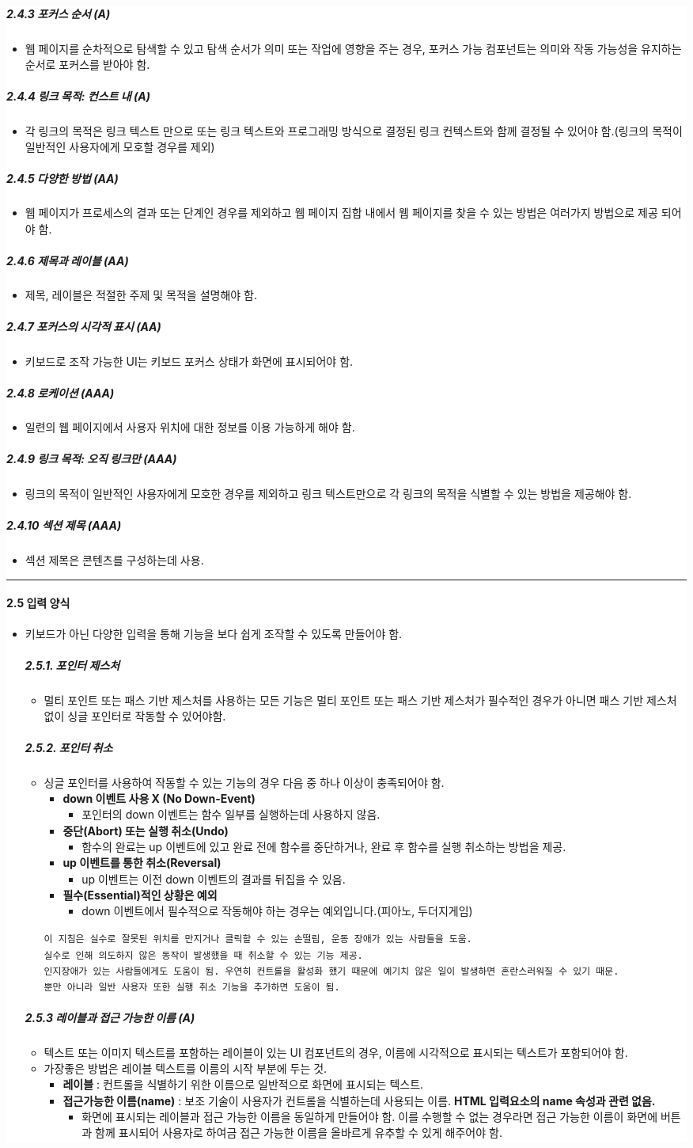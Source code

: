   ##### 2.4.3 포커스 순서 (A)
  - 웹 페이지를 순차적으로 탐색할 수 있고 탐색 순서가 의미 또는 작업에 영향을 주는 경우, 포커스 가능 컴포넌트는 의미와 작동 가능성을 유지하는 순서로 포커스를 받아야 함.

  ##### 2.4.4 링크 목적: 컨스트 내 (A)
  - 각 링크의 목적은 링크 텍스트 만으로 또는 링크 텍스트와 프로그래밍 방식으로 결정된 링크 컨텍스트와 함께 결정될 수 있어야 함.(링크의 목적이 일반적인 사용자에게 모호할 경우를 제외)

  ##### 2.4.5 다양한 방법 (AA)
  - 웹 페이지가 프로세스의 결과 또는 단계인 경우를 제외하고 웹 페이지 집합 내에서 웹 페이지를 찾을 수 있는 방법은 여러가지 방법으로 제공 되어야 함.

  ##### 2.4.6 제목과 레이블 (AA)
  - 제목, 레이블은 적절한 주제 및 목적을 설명해야 함.

  ##### 2.4.7 포커스의 시각적 표시 (AA)
  - 키보드로 조작 가능한 UI는 키보드 포커스 상태가 화면에 표시되어야 함.

  ##### 2.4.8 로케이션 (AAA)
  - 일련의 웹 페이지에서 사용자 위치에 대한 정보를 이용 가능하게 해야 함.

  ##### 2.4.9 링크 목적: 오직 링크만 (AAA)
  - 링크의 목적이 일반적인 사용자에게 모호한 경우를 제외하고 링크 텍스트만으로 각 링크의 목적을 식별할 수 있는 방법을 제공해야 함.

  ##### 2.4.10 섹션 제목 (AAA)
  - 섹션 제목은 콘텐츠를 구성하는데 사용.

***
#### 2.5 입력 양식​
- 키보드가 아닌 다양한 입력을 통해 기능을 보다 쉽게 조작할 수 있도록 만들어야 함.

  ##### 2.5.1. 포인터 제스처
  - 멀티 포인트 또는 패스 기반 제스처를 사용하는 모든 기능은 멀티 포인트 또는 패스 기반 제스처가 필수적인 경우가 아니면 패스 기반 제스처 없이 싱글 포인터로 작동할 수 있어야함.

  ##### 2.5.2. 포인터 취소
  - 싱글 포인터를 사용하여 작동할 수 있는 기능의 경우 다음 중 하나 이상이 충족되어야 함.
    - **down 이벤트 사용 X (No Down-Event)**
      - 포인터의 down 이벤트는 함수 일부를 실행하는데 사용하지 않음.
    - **중단(Abort) 또는 실행 취소(Undo)**
      - 함수의 완료는 up 이벤트에 있고 완료 전에 함수를 중단하거나, 완료 후 함수를 실행 취소하는 방법을 제공.
    - **up 이벤트를 통한 취소(Reversal)**
      - up 이벤트는 이전 down 이벤트의 결과를 뒤집을 수 있음.
    - **필수(Essential)적인 상황은 예외**
      - down 이벤트에서 필수적으로 작동해야 하는 경우는 예외입니다.(피아노, 두더지게임)
    ```
    이 지침은 실수로 잘못된 위치를 만지거나 클릭할 수 있는 손떨림, 운동 장애가 있는 사람들을 도움.
    실수로 인해 의도하지 않은 동작이 발생했을 때 취소할 수 있는 기능 제공.
    인지장애가 있는 사람들에게도 도움이 됨. 우연히 컨트롤을 활성화 했기 때문에 예기치 않은 일이 발생하면 혼란스러워질 수 있기 때문.
    뿐만 아니라 일반 사용자 또한 실행 취소 기능을 추가하면 도움이 됨.
    ```
    <!-- (!)공부 필요 -->

  ##### 2.5.3 레이블과 접근 가능한 이름 (A)
  - 텍스트 또는 이미지 텍스트를 포함하는 레이블이 있는 UI 컴포넌트의 경우, 이름에 시각적으로 표시되는 텍스트가 포함되어야 함.
  - 가장좋은 방법은 레이블 텍스트를 이름의 시작 부분에 두는 것.
    - **레이블** : 컨트롤을 식별하기 위한 이름으로 일반적으로 화면에 표시되는 텍스트.
    - **접근가능한 이름(name)** : 보조 기술이 사용자가 컨트롤을 식별하는데 사용되는 이름. **HTML 입력요소의 name 속성과 관련 없음.**
      - 화면에 표시되는 레이블과 접근 가능한 이름을 동일하게 만들어야 함. 이를 수행할 수 없는 경우라면 접근 가능한 이름이 화면에 버튼과 함께 표시되어 사용자로 하여금 접근 가능한 이름을 올바르게 유추할 수 있게 해주어야 함.
